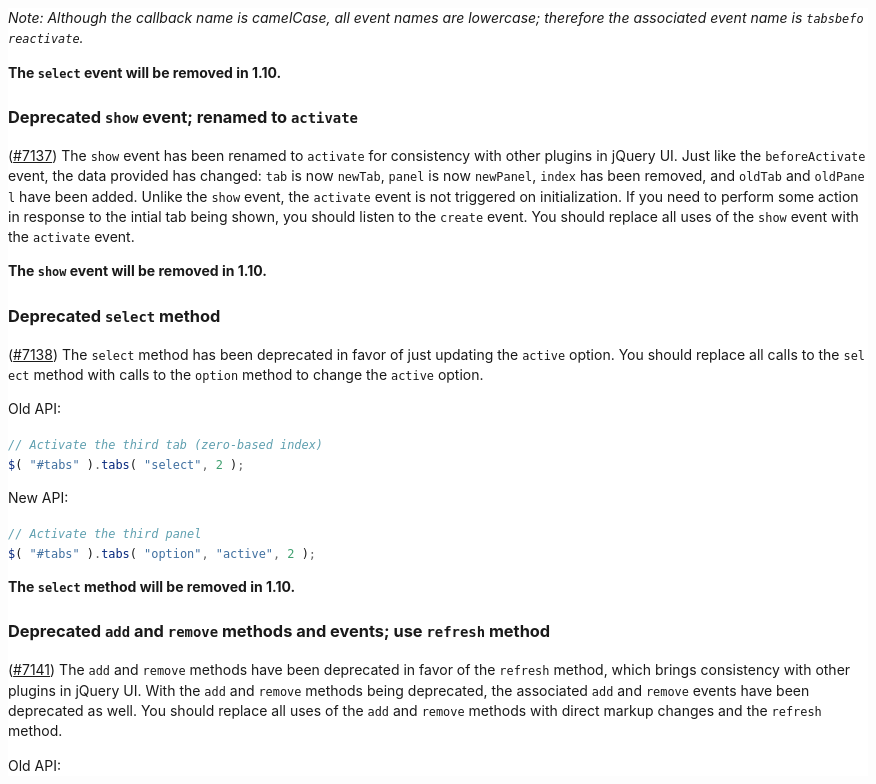 *Note: Although the callback name is camelCase, all event names are lowercase;
therefore the associated event name is `tabsbeforeactivate`.*

**The `select` event will be removed in 1.10.**



### Deprecated `show` event; renamed to `activate`

([#7137](http://bugs.jqueryui.com/ticket/7137))
The `show` event has been renamed to `activate` for consistency
with other plugins in jQuery UI. Just like the `beforeActivate` event,
the data provided has changed: `tab` is now `newTab`, `panel` is now `newPanel`,
`index` has been removed, and `oldTab` and `oldPanel` have been added.
Unlike the `show` event, the `activate` event is not triggered on initialization.
If you need to perform some action in response to the intial tab being shown,
you should listen to the `create` event. You should replace all uses of the
`show` event with the `activate` event.

**The `show` event will be removed in 1.10.**



### Deprecated `select` method

([#7138](http://bugs.jqueryui.com/ticket/7138))
The `select` method has been deprecated in favor of just updating the `active`
option. You should replace all calls to the `select` method with calls to
the `option` method to change the `active` option.

Old API:

```js
// Activate the third tab (zero-based index)
$( "#tabs" ).tabs( "select", 2 );
```

New API:

```js
// Activate the third panel
$( "#tabs" ).tabs( "option", "active", 2 );
```

**The `select` method will be removed in 1.10.**



### Deprecated `add` and `remove` methods and events; use `refresh` method

([#7141](http://bugs.jqueryui.com/ticket/7141))
The `add` and `remove` methods have been deprecated in favor of the `refresh`
method, which brings consistency with other plugins in jQuery UI. With the `add`
and `remove` methods being deprecated, the associated `add` and `remove` events
have been deprecated as well. You should replace all uses of the `add` and
`remove` methods with direct markup changes and the `refresh` method.

Old API:
